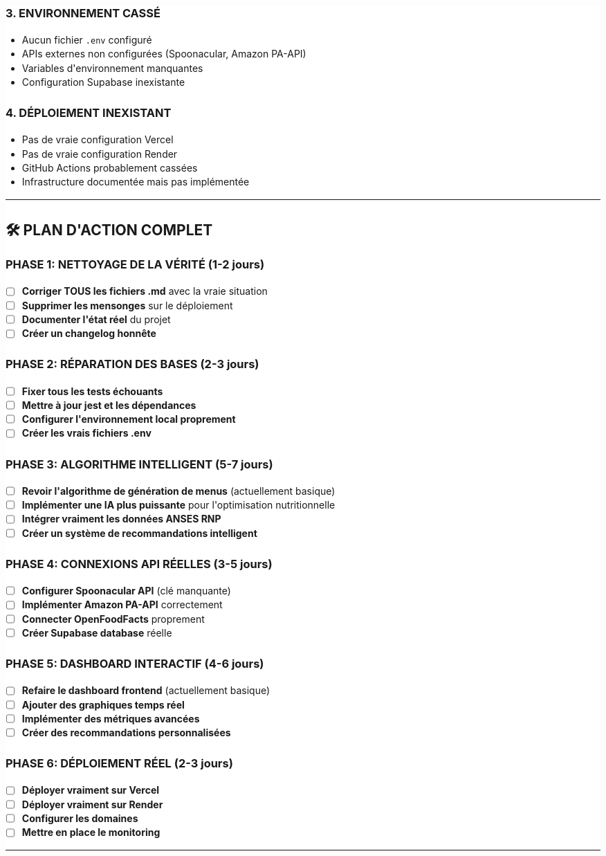 ### 3. ENVIRONNEMENT CASSÉ
- Aucun fichier `.env` configuré
- APIs externes non configurées (Spoonacular, Amazon PA-API)
- Variables d'environnement manquantes
- Configuration Supabase inexistante

### 4. DÉPLOIEMENT INEXISTANT
- Pas de vraie configuration Vercel
- Pas de vraie configuration Render
- GitHub Actions probablement cassées
- Infrastructure documentée mais pas implémentée

---

## 🛠️ PLAN D'ACTION COMPLET

### PHASE 1: NETTOYAGE DE LA VÉRITÉ (1-2 jours)
- [ ] **Corriger TOUS les fichiers .md** avec la vraie situation
- [ ] **Supprimer les mensonges** sur le déploiement
- [ ] **Documenter l'état réel** du projet
- [ ] **Créer un changelog honnête**

### PHASE 2: RÉPARATION DES BASES (2-3 jours)
- [ ] **Fixer tous les tests échouants**
- [ ] **Mettre à jour jest et les dépendances**
- [ ] **Configurer l'environnement local proprement**
- [ ] **Créer les vrais fichiers .env**

### PHASE 3: ALGORITHME INTELLIGENT (5-7 jours)
- [ ] **Revoir l'algorithme de génération de menus** (actuellement basique)
- [ ] **Implémenter une IA plus puissante** pour l'optimisation nutritionnelle
- [ ] **Intégrer vraiment les données ANSES RNP**
- [ ] **Créer un système de recommandations intelligent**

### PHASE 4: CONNEXIONS API RÉELLES (3-5 jours)
- [ ] **Configurer Spoonacular API** (clé manquante)
- [ ] **Implémenter Amazon PA-API** correctement
- [ ] **Connecter OpenFoodFacts** proprement
- [ ] **Créer Supabase database** réelle

### PHASE 5: DASHBOARD INTERACTIF (4-6 jours)
- [ ] **Refaire le dashboard frontend** (actuellement basique)
- [ ] **Ajouter des graphiques temps réel**
- [ ] **Implémenter des métriques avancées**
- [ ] **Créer des recommandations personnalisées**

### PHASE 6: DÉPLOIEMENT RÉEL (2-3 jours)
- [ ] **Déployer vraiment sur Vercel**
- [ ] **Déployer vraiment sur Render**
- [ ] **Configurer les domaines**
- [ ] **Mettre en place le monitoring**

---